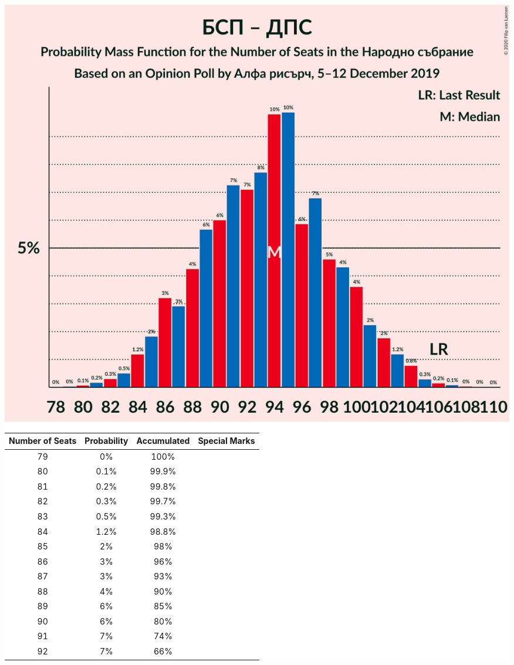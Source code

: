 ![Graph with seats probability mass function not yet produced](2019-12-12-Алфарисърч-coalitions-seats-pmf-бсп–дпс.png "Seats Probability Mass Function")

| Number of Seats | Probability | Accumulated | Special Marks |
|:---------------:|:-----------:|:-----------:|:-------------:|
| 79 | 0% | 100% |  |
| 80 | 0.1% | 99.9% |  |
| 81 | 0.2% | 99.8% |  |
| 82 | 0.3% | 99.7% |  |
| 83 | 0.5% | 99.3% |  |
| 84 | 1.2% | 98.8% |  |
| 85 | 2% | 98% |  |
| 86 | 3% | 96% |  |
| 87 | 3% | 93% |  |
| 88 | 4% | 90% |  |
| 89 | 6% | 85% |  |
| 90 | 6% | 80% |  |
| 91 | 7% | 74% |  |
| 92 | 7% | 66% |  |